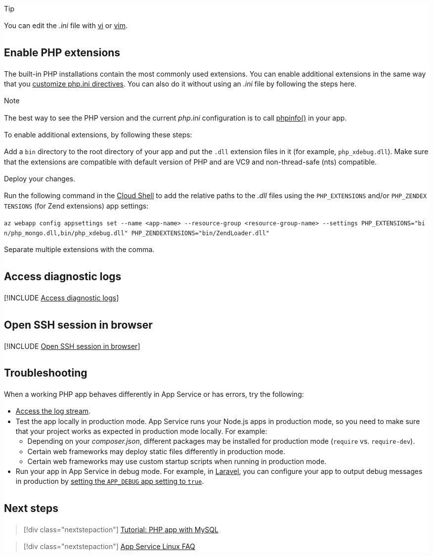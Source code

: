 > [!TIP]
> You can edit the *.ini* file with [vi](https://wikipedia.org/wiki/Vi) or [vim](https://www.vim.org/).
>

## Enable PHP extensions

The built-in PHP installations contain the most commonly used extensions. You can enable additional extensions in the same way that you [customize php.ini directives](#customize-php_ini_system-directives). You can also do it without using an *.ini* file by following the steps here.

> [!NOTE]
> The best way to see the PHP version and the current *php.ini* configuration is to call [phpinfo()](https://php.net/manual/function.phpinfo.php) in your app.
>
 To enable additional extensions, by following these steps:

Add a `bin` directory to the root directory of your app and put the `.dll` extension files in it (for example, `php_xdebug.dll`). Make sure that the extensions are compatible with default version of PHP and are VC9 and non-thread-safe (nts) compatible.

Deploy your changes.

Run the following command in the [Cloud Shell](https://shell.azure.com) to add the relative paths to the *.dll* files using the `PHP_EXTENSIONS` and/or `PHP_ZENDEXTENSIONS` (for Zend extensions) app settings:

```azurecli-interactive
az webapp config appsettings set --name <app-name> --resource-group <resource-group-name> --settings PHP_EXTENSIONS="bin/php_mongo.dll,bin/php_xdebug.dll" PHP_ZENDEXTENSIONS="bin/ZendLoader.dll"
```

Separate multiple extensions with the comma.

## Access diagnostic logs

[!INCLUDE [Access diagnostic logs](../../../includes/app-service-web-logs-access-no-h.md)]

## Open SSH session in browser

[!INCLUDE [Open SSH session in browser](../../../includes/app-service-web-ssh-connect-builtin-no-h.md)]

## Troubleshooting

When a working PHP app behaves differently in App Service or has errors, try the following:

- [Access the log stream](#access-diagnostic-logs).
- Test the app locally in production mode. App Service runs your Node.js apps in production mode, so you need to make sure that your project works as expected in production mode locally. For example:
    - Depending on your *composer.json*, different packages may be installed for production mode (`require` vs. `require-dev`).
    - Certain web frameworks may deploy static files differently in production mode.
    - Certain web frameworks may use custom startup scripts when running in production mode.
- Run your app in App Service in debug mode. For example, in [Laravel](http://meanjs.org/), you can configure your app to output debug messages in production by [setting the `APP_DEBUG` app setting to `true`](../web-sites-configure.md?toc=%2fazure%2fapp-service%2fcontainers%2ftoc.json).

## Next steps

> [!div class="nextstepaction"]
> [Tutorial: PHP app with MySQL](tutorial-php-mysql-app.md)

> [!div class="nextstepaction"]
> [App Service Linux FAQ](app-service-linux-faq.md)